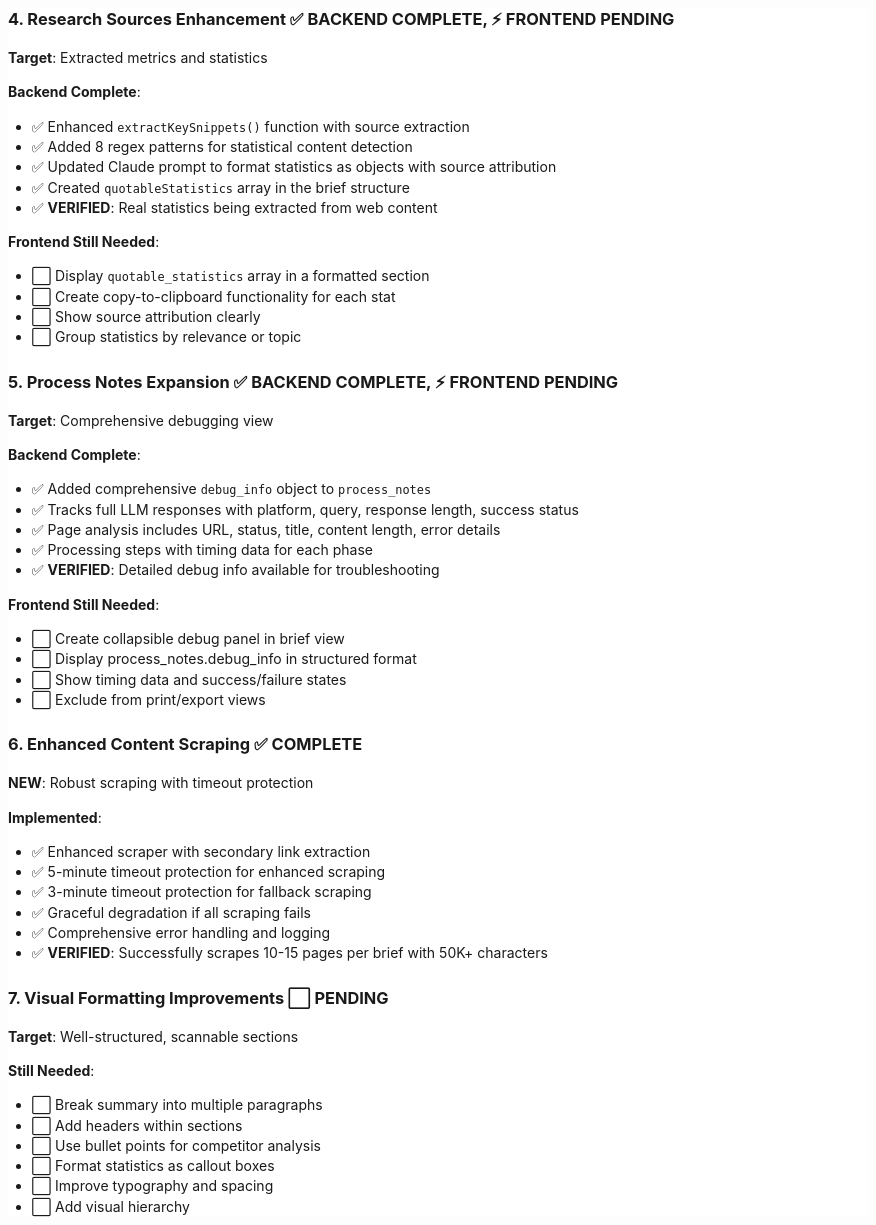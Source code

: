 ### 4. Research Sources Enhancement ✅ **BACKEND COMPLETE**, ⚡ **FRONTEND PENDING**
**Target**: Extracted metrics and statistics

**Backend Complete**:
- ✅ Enhanced `extractKeySnippets()` function with source extraction
- ✅ Added 8 regex patterns for statistical content detection
- ✅ Updated Claude prompt to format statistics as objects with source attribution
- ✅ Created `quotableStatistics` array in the brief structure
- ✅ **VERIFIED**: Real statistics being extracted from web content

**Frontend Still Needed**:
- ⬜ Display `quotable_statistics` array in a formatted section
- ⬜ Create copy-to-clipboard functionality for each stat
- ⬜ Show source attribution clearly
- ⬜ Group statistics by relevance or topic

### 5. Process Notes Expansion ✅ **BACKEND COMPLETE**, ⚡ **FRONTEND PENDING**
**Target**: Comprehensive debugging view

**Backend Complete**:
- ✅ Added comprehensive `debug_info` object to `process_notes`
- ✅ Tracks full LLM responses with platform, query, response length, success status
- ✅ Page analysis includes URL, status, title, content length, error details
- ✅ Processing steps with timing data for each phase
- ✅ **VERIFIED**: Detailed debug info available for troubleshooting

**Frontend Still Needed**:
- ⬜ Create collapsible debug panel in brief view
- ⬜ Display process_notes.debug_info in structured format
- ⬜ Show timing data and success/failure states
- ⬜ Exclude from print/export views

### 6. Enhanced Content Scraping ✅ **COMPLETE**
**NEW**: Robust scraping with timeout protection

**Implemented**:
- ✅ Enhanced scraper with secondary link extraction
- ✅ 5-minute timeout protection for enhanced scraping
- ✅ 3-minute timeout protection for fallback scraping
- ✅ Graceful degradation if all scraping fails
- ✅ Comprehensive error handling and logging
- ✅ **VERIFIED**: Successfully scrapes 10-15 pages per brief with 50K+ characters

### 7. Visual Formatting Improvements ⬜ **PENDING**
**Target**: Well-structured, scannable sections

**Still Needed**:
- ⬜ Break summary into multiple paragraphs
- ⬜ Add headers within sections
- ⬜ Use bullet points for competitor analysis
- ⬜ Format statistics as callout boxes
- ⬜ Improve typography and spacing
- ⬜ Add visual hierarchy
